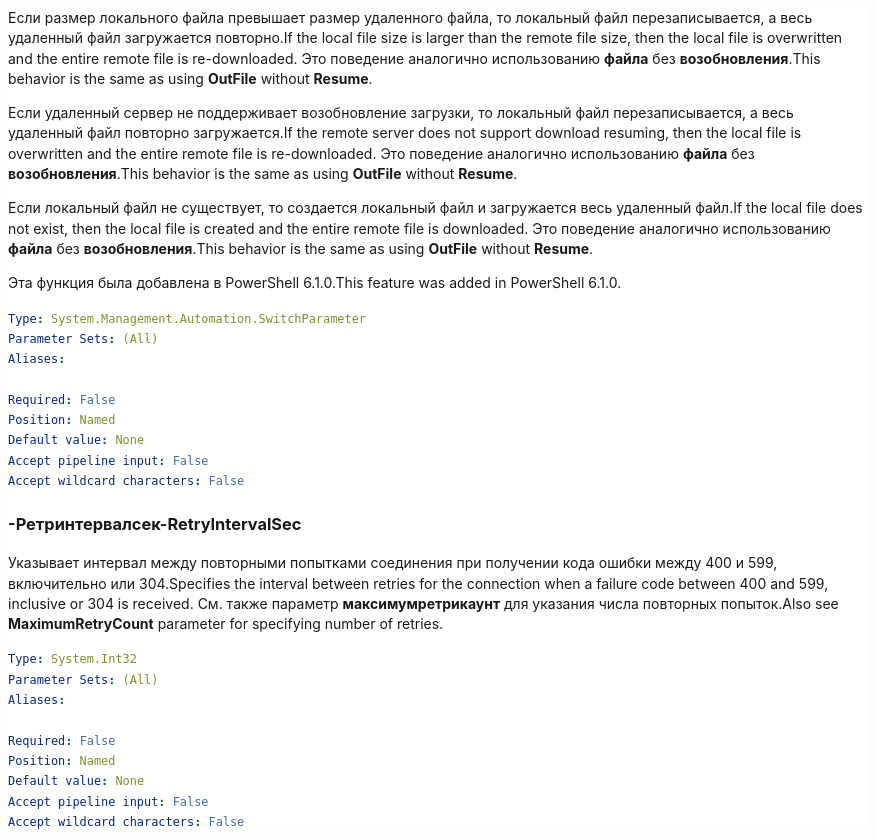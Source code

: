 <span data-ttu-id="3ae34-324">Если размер локального файла превышает размер удаленного файла, то локальный файл перезаписывается, а весь удаленный файл загружается повторно.</span><span class="sxs-lookup"><span data-stu-id="3ae34-324">If the local file size is larger than the remote file size, then the local file is overwritten and the entire remote file is re-downloaded.</span></span> <span data-ttu-id="3ae34-325">Это поведение аналогично использованию **файла** без **возобновления**.</span><span class="sxs-lookup"><span data-stu-id="3ae34-325">This behavior is the same as using **OutFile** without **Resume**.</span></span>

<span data-ttu-id="3ae34-326">Если удаленный сервер не поддерживает возобновление загрузки, то локальный файл перезаписывается, а весь удаленный файл повторно загружается.</span><span class="sxs-lookup"><span data-stu-id="3ae34-326">If the remote server does not support download resuming, then the local file is overwritten and the entire remote file is re-downloaded.</span></span> <span data-ttu-id="3ae34-327">Это поведение аналогично использованию **файла** без **возобновления**.</span><span class="sxs-lookup"><span data-stu-id="3ae34-327">This behavior is the same as using **OutFile** without **Resume**.</span></span>

<span data-ttu-id="3ae34-328">Если локальный файл не существует, то создается локальный файл и загружается весь удаленный файл.</span><span class="sxs-lookup"><span data-stu-id="3ae34-328">If the local file does not exist, then the local file is created and the entire remote file is downloaded.</span></span> <span data-ttu-id="3ae34-329">Это поведение аналогично использованию **файла** без **возобновления**.</span><span class="sxs-lookup"><span data-stu-id="3ae34-329">This behavior is the same as using **OutFile** without **Resume**.</span></span>

<span data-ttu-id="3ae34-330">Эта функция была добавлена в PowerShell 6.1.0.</span><span class="sxs-lookup"><span data-stu-id="3ae34-330">This feature was added in PowerShell 6.1.0.</span></span>

```yaml
Type: System.Management.Automation.SwitchParameter
Parameter Sets: (All)
Aliases:

Required: False
Position: Named
Default value: None
Accept pipeline input: False
Accept wildcard characters: False
```

### <span data-ttu-id="3ae34-331">-Ретринтервалсек</span><span class="sxs-lookup"><span data-stu-id="3ae34-331">-RetryIntervalSec</span></span>

<span data-ttu-id="3ae34-332">Указывает интервал между повторными попытками соединения при получении кода ошибки между 400 и 599, включительно или 304.</span><span class="sxs-lookup"><span data-stu-id="3ae34-332">Specifies the interval between retries for the connection when a failure code between 400 and 599, inclusive or 304 is received.</span></span> <span data-ttu-id="3ae34-333">См. также параметр **максимумретрикаунт** для указания числа повторных попыток.</span><span class="sxs-lookup"><span data-stu-id="3ae34-333">Also see **MaximumRetryCount** parameter for specifying number of retries.</span></span>

```yaml
Type: System.Int32
Parameter Sets: (All)
Aliases:

Required: False
Position: Named
Default value: None
Accept pipeline input: False
Accept wildcard characters: False
```
